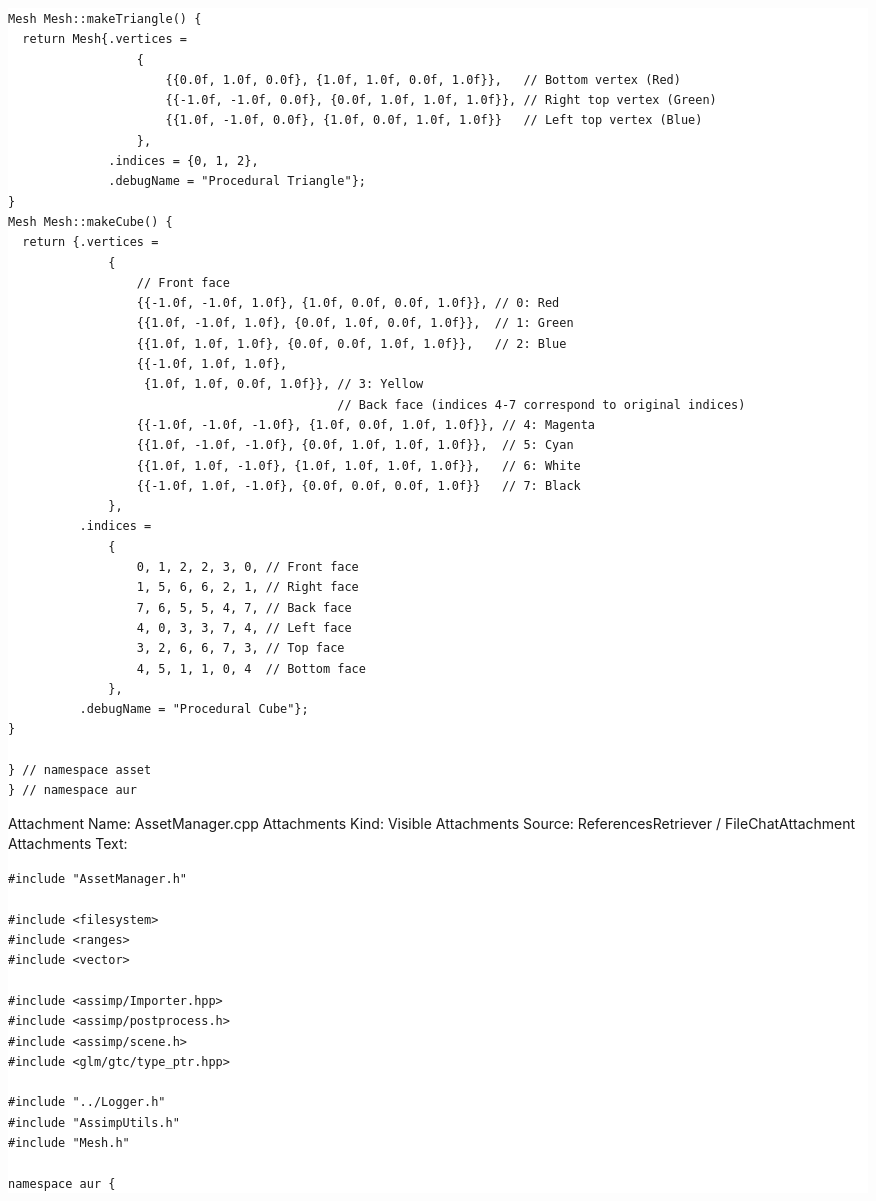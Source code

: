 ```c/c++
Mesh Mesh::makeTriangle() {
  return Mesh{.vertices =
                  {
                      {{0.0f, 1.0f, 0.0f}, {1.0f, 1.0f, 0.0f, 1.0f}},   // Bottom vertex (Red)
                      {{-1.0f, -1.0f, 0.0f}, {0.0f, 1.0f, 1.0f, 1.0f}}, // Right top vertex (Green)
                      {{1.0f, -1.0f, 0.0f}, {1.0f, 0.0f, 1.0f, 1.0f}}   // Left top vertex (Blue)
                  },
              .indices = {0, 1, 2},
              .debugName = "Procedural Triangle"};
}
Mesh Mesh::makeCube() {
  return {.vertices =
              {
                  // Front face
                  {{-1.0f, -1.0f, 1.0f}, {1.0f, 0.0f, 0.0f, 1.0f}}, // 0: Red
                  {{1.0f, -1.0f, 1.0f}, {0.0f, 1.0f, 0.0f, 1.0f}},  // 1: Green
                  {{1.0f, 1.0f, 1.0f}, {0.0f, 0.0f, 1.0f, 1.0f}},   // 2: Blue
                  {{-1.0f, 1.0f, 1.0f},
                   {1.0f, 1.0f, 0.0f, 1.0f}}, // 3: Yellow
                                              // Back face (indices 4-7 correspond to original indices)
                  {{-1.0f, -1.0f, -1.0f}, {1.0f, 0.0f, 1.0f, 1.0f}}, // 4: Magenta
                  {{1.0f, -1.0f, -1.0f}, {0.0f, 1.0f, 1.0f, 1.0f}},  // 5: Cyan
                  {{1.0f, 1.0f, -1.0f}, {1.0f, 1.0f, 1.0f, 1.0f}},   // 6: White
                  {{-1.0f, 1.0f, -1.0f}, {0.0f, 0.0f, 0.0f, 1.0f}}   // 7: Black
              },
          .indices =
              {
                  0, 1, 2, 2, 3, 0, // Front face
                  1, 5, 6, 6, 2, 1, // Right face
                  7, 6, 5, 5, 4, 7, // Back face
                  4, 0, 3, 3, 7, 4, // Left face
                  3, 2, 6, 6, 7, 3, // Top face
                  4, 5, 1, 1, 0, 4  // Bottom face
              },
          .debugName = "Procedural Cube"};
}

} // namespace asset
} // namespace aur
```
Attachment Name: AssetManager.cpp
Attachments Kind: Visible
Attachments Source: ReferencesRetriever / FileChatAttachment
Attachments Text:
```c/c++
#include "AssetManager.h"

#include <filesystem>
#include <ranges>
#include <vector>

#include <assimp/Importer.hpp>
#include <assimp/postprocess.h>
#include <assimp/scene.h>
#include <glm/gtc/type_ptr.hpp>

#include "../Logger.h"
#include "AssimpUtils.h"
#include "Mesh.h"

namespace aur {

```